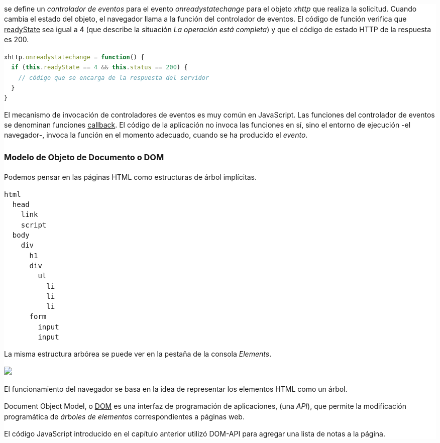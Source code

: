 se define un <i>controlador de eventos</i> para el evento <i>onreadystatechange</i> para el objeto <em>xhttp</em> que realiza la solicitud. Cuando cambia el estado del objeto, el navegador llama a la función del controlador de eventos. El código de función verifica que [readyState](https://developer.mozilla.org/en-US/docs/Web/API/XMLHttpRequest/readyState) sea igual a 4 (que describe la situación <i>La operación está completa</i>) y que el código de estado HTTP de la respuesta es 200.

```js
xhttp.onreadystatechange = function() { 
  if (this.readyState == 4 && this.status == 200) {
    // código que se encarga de la respuesta del servidor
  }
} 
```

El mecanismo de invocación de controladores de eventos es muy común en JavaScript. Las funciones del controlador de eventos se denominan funciones [callback](https://developer.mozilla.org/en-US/docs/Glossary/Callback_function). El código de la aplicación no invoca las funciones en sí, sino el entorno de ejecución -el navegador-, invoca la función en el momento adecuado, cuando se ha producido el <i>evento</i>.

### Modelo de Objeto de Documento o DOM

Podemos pensar en las páginas HTML como estructuras de árbol implícitas.

<pre>
html
  head
    link
    script
  body
    div
      h1
      div
        ul
          li
          li
          li
      form
        input
        input
</pre>

La misma estructura arbórea se puede ver en la pestaña de la consola <i>Elements</i>.

![](../../images/0/14e.png)

El funcionamiento del navegador se basa en la idea de representar los elementos HTML como un árbol.

Document Object Model, o [DOM](https://en.wikipedia.org/wiki/Document_Object_Model) es una interfaz de programación de aplicaciones, (una <i>API</i>), que permite la modificación programática de <i>árboles de elementos</i> correspondientes a páginas web.

El código JavaScript introducido en el capítulo anterior utilizó DOM-API para agregar una lista de notas a la página.
